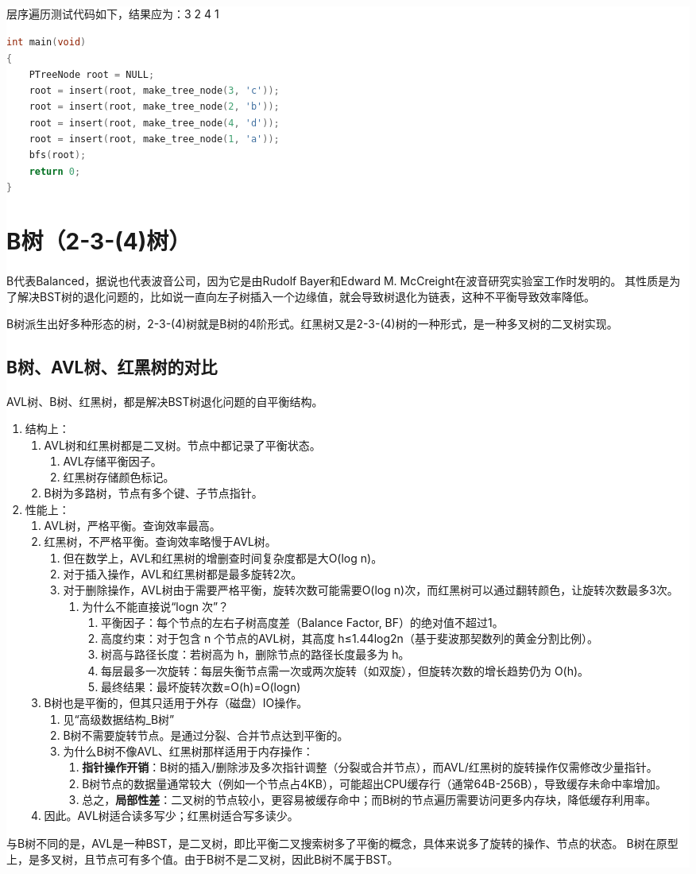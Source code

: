 层序遍历测试代码如下，结果应为：3 2 4 1

```c
int main(void)
{
    PTreeNode root = NULL;
    root = insert(root, make_tree_node(3, 'c'));
    root = insert(root, make_tree_node(2, 'b'));
    root = insert(root, make_tree_node(4, 'd'));
    root = insert(root, make_tree_node(1, 'a'));
    bfs(root);
    return 0;
}
```

# B树（2-3-(4)树）

B代表Balanced，据说也代表波音公司，因为它是由Rudolf Bayer和Edward M. McCreight在波音研究实验室工作时发明的。
其性质是为了解决BST树的退化问题的，比如说一直向左子树插入一个边缘值，就会导致树退化为链表，这种不平衡导致效率降低。

B树派生出好多种形态的树，2-3-(4)树就是B树的4阶形式。红黑树又是2-3-(4)树的一种形式，是一种多叉树的二叉树实现。
## B树、AVL树、红黑树的对比
AVL树、B树、红黑树，都是解决BST树退化问题的自平衡结构。
1. 结构上：
    1. AVL树和红黑树都是二叉树。节点中都记录了平衡状态。
        1. AVL存储平衡因子。
        2. 红黑树存储颜色标记。
    2. B树为多路树，节点有多个键、子节点指针。
2. 性能上：
    1. AVL树，严格平衡。查询效率最高。
    2. 红黑树，不严格平衡。查询效率略慢于AVL树。
        1. 但在数学上，AVL和红黑树的增删查时间复杂度都是大O(log n)。
        2. 对于插入操作，AVL和红黑树都是最多旋转2次。
        3. 对于删除操作，AVL树由于需要严格平衡，旋转次数可能需要O(log n)次，而红黑树可以通过翻转颜色，让旋转次数最多3次。
            1. 为什么不能直接说“logn 次”？
                1. 平衡因子：每个节点的左右子树高度差（Balance Factor, BF）的绝对值不超过1。
                2. 高度约束：对于包含 n 个节点的AVL树，其高度 h≤1.44log2​n（基于斐波那契数列的黄金分割比例）。
                3. 树高与路径长度：若树高为 h，删除节点的路径长度最多为 h。
                4. 每层最多一次旋转：每层失衡节点需一次或两次旋转（如双旋），但旋转次数的增长趋势仍为 O(h)。
                5. 最终结果：最坏旋转次数=O(h)=O(logn)
    3. B树也是平衡的，但其只适用于外存（磁盘）IO操作。
        1. 见“高级数据结构_B树”
        2. B树不需要旋转节点。是通过分裂、合并节点达到平衡的。
        3. 为什么B树不像AVL、红黑树那样适用于内存操作：
            1. **指针操作开销**：B树的插入/删除涉及多次指针调整（分裂或合并节点），而AVL/红黑树的旋转操作仅需修改少量指针。
            2. B树节点的数据量通常较大（例如一个节点占4KB），可能超出CPU缓存行（通常64B-256B），导致缓存未命中率增加。
            3. 总之，**局部性差**：二叉树的节点较小，更容易被缓存命中；而B树的节点遍历需要访问更多内存块，降低缓存利用率。
    4. 因此。AVL树适合读多写少；红黑树适合写多读少。

与B树不同的是，AVL是一种BST，是二叉树，即比平衡二叉搜索树多了平衡的概念，具体来说多了旋转的操作、节点的状态。
B树在原型上，是多叉树，且节点可有多个值。由于B树不是二叉树，因此B树不属于BST。
